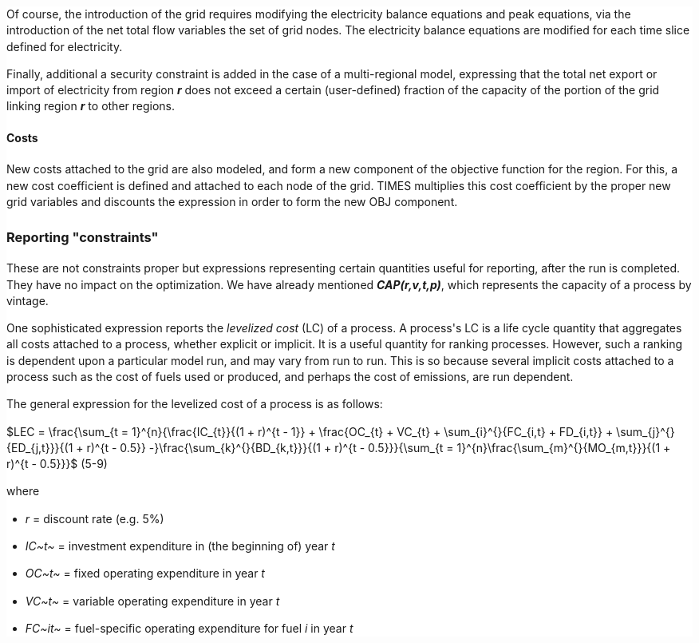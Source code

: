 Of course, the introduction of the grid requires modifying the
electricity balance equations and peak equations, via the introduction
of the net total flow variables the set of grid nodes. The electricity
balance equations are modified for each time slice defined for
electricity.

Finally, additional a security constraint is added in the case of a
multi-regional model, expressing that the total net export or import of
electricity from region ***r*** does not exceed a certain (user-defined)
fraction of the capacity of the portion of the grid linking region
***r*** to other regions.

#### Costs

New costs attached to the grid are also modeled, and form a new
component of the objective function for the region. For this, a new cost
coefficient is defined and attached to each node of the grid. TIMES
multiplies this cost coefficient by the proper new grid variables and
discounts the expression in order to form the new OBJ component.

### Reporting \"constraints\"

These are not constraints proper but expressions representing certain
quantities useful for reporting, after the run is completed. They have
no impact on the optimization. We have already mentioned
***CAP(r,v,t,p)***, which represents the capacity of a process by
vintage.

One sophisticated expression reports the *levelized cost* (LC) of a
process. A process\'s LC is a life cycle quantity that aggregates all
costs attached to a process, whether explicit or implicit. It is a
useful quantity for ranking processes. However, such a ranking is
dependent upon a particular model run, and may vary from run to run.
This is so because several implicit costs attached to a process such as
the cost of fuels used or produced, and perhaps the cost of emissions,
are run dependent.

The general expression for the levelized cost of a process is as
follows:

$LEC = \frac{\sum_{t = 1}^{n}{\frac{IC_{t}}{(1 + r)^{t - 1}} + \frac{OC_{t} + VC_{t} + \sum_{i}^{}{FC_{i,t} + FD_{i,t}} + \sum_{j}^{}{ED_{j,t}}}{(1 + r)^{t - 0.5}} -}\frac{\sum_{k}^{}{BD_{k,t}}}{(1 + r)^{t - 0.5}}}{\sum_{t = 1}^{n}\frac{\sum_{m}^{}{MO_{m,t}}}{(1 + r)^{t - 0.5}}}$
(5-9)

where

-   *r* = discount rate (e.g. 5%)

-   *IC~t~* = investment expenditure in (the beginning of) year *t*

-   *OC~t~* = fixed operating expenditure in year *t*

-   *VC~t~* = variable operating expenditure in year *t*

-   *FC~it~* = fuel-specific operating expenditure for fuel *i* in year
    *t*
